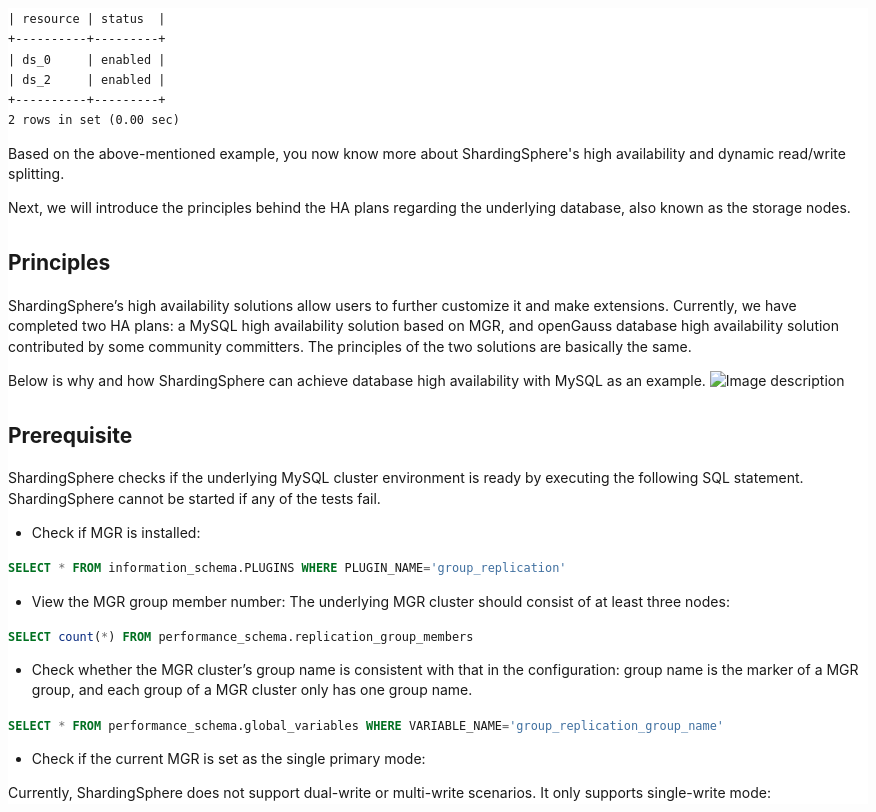 ```
| resource | status  |
+----------+---------+
| ds_0     | enabled |
| ds_2     | enabled |
+----------+---------+
2 rows in set (0.00 sec)
```

Based on the above-mentioned example, you now know more about ShardingSphere's high availability and dynamic read/write splitting.

Next, we will introduce the principles behind the HA plans regarding the underlying database, also known as the storage nodes.

## Principles
ShardingSphere’s high availability solutions allow users to further customize it and make extensions. Currently, we have completed two HA plans: a MySQL high availability solution based on MGR, and openGauss database high availability solution contributed by some community committers. The principles of the two solutions are basically the same.

Below is why and how ShardingSphere can achieve database high availability with MySQL as an example.
![Image description](https://miro.medium.com/max/1400/1*iUgQ6GLY4mhDarjEWGbMVQ.png)

## Prerequisite
ShardingSphere checks if the underlying MySQL cluster environment is ready by executing the following SQL statement. ShardingSphere cannot be started if any of the tests fail.

- Check if MGR is installed:

```sql
SELECT * FROM information_schema.PLUGINS WHERE PLUGIN_NAME='group_replication'
```


- View the MGR group member number:
The underlying MGR cluster should consist of at least three nodes:

```sql
SELECT count(*) FROM performance_schema.replication_group_members
```


- Check whether the MGR cluster’s group name is consistent with that in the configuration:
group name is the marker of a MGR group, and each group of a MGR cluster only has one group name.

```sql
SELECT * FROM performance_schema.global_variables WHERE VARIABLE_NAME='group_replication_group_name'
```


- Check if the current MGR is set as the single primary mode:

Currently, ShardingSphere does not support dual-write or multi-write scenarios. It only supports single-write mode:
